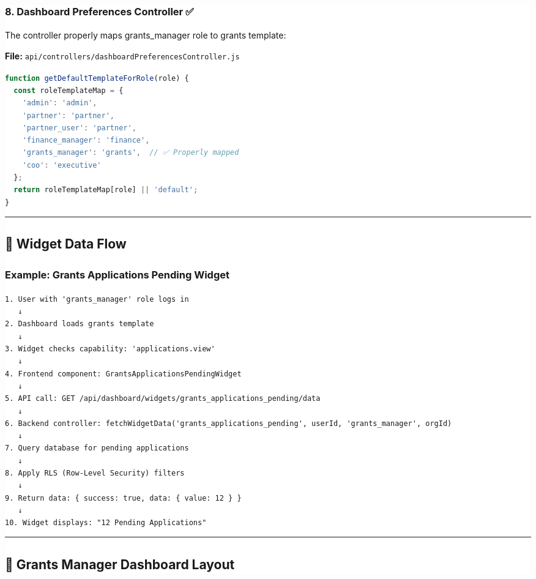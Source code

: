 
### 8. **Dashboard Preferences Controller** ✅

The controller properly maps grants_manager role to grants template:

**File:** `api/controllers/dashboardPreferencesController.js`

```javascript
function getDefaultTemplateForRole(role) {
  const roleTemplateMap = {
    'admin': 'admin',
    'partner': 'partner',
    'partner_user': 'partner',
    'finance_manager': 'finance',
    'grants_manager': 'grants',  // ✅ Properly mapped
    'coo': 'executive'
  };
  return roleTemplateMap[role] || 'default';
}
```

---

## 🔧 Widget Data Flow

### Example: Grants Applications Pending Widget

```
1. User with 'grants_manager' role logs in
   ↓
2. Dashboard loads grants template
   ↓
3. Widget checks capability: 'applications.view'
   ↓
4. Frontend component: GrantsApplicationsPendingWidget
   ↓
5. API call: GET /api/dashboard/widgets/grants_applications_pending/data
   ↓
6. Backend controller: fetchWidgetData('grants_applications_pending', userId, 'grants_manager', orgId)
   ↓
7. Query database for pending applications
   ↓
8. Apply RLS (Row-Level Security) filters
   ↓
9. Return data: { success: true, data: { value: 12 } }
   ↓
10. Widget displays: "12 Pending Applications"
```

---

## 🎨 Grants Manager Dashboard Layout
